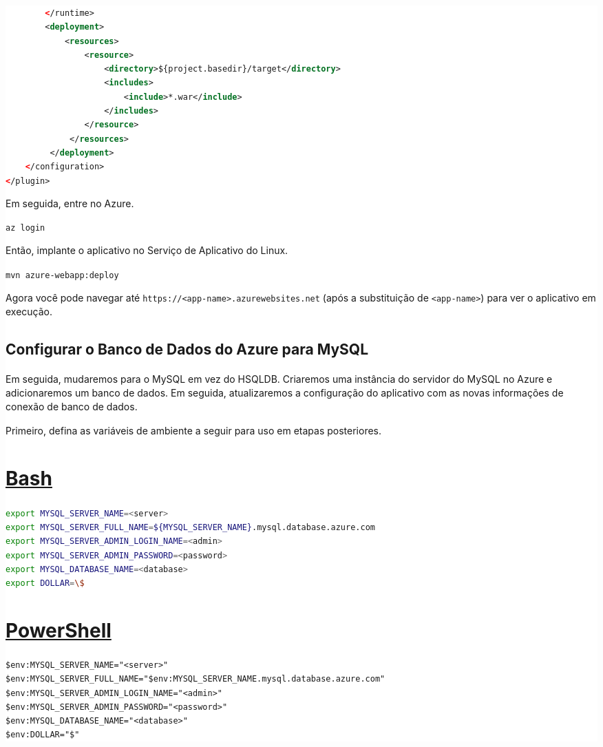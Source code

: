 ```xml
        </runtime>
        <deployment>
            <resources>
                <resource>
                    <directory>${project.basedir}/target</directory>
                    <includes>
                        <include>*.war</include>
                    </includes>
                </resource>
             </resources>
         </deployment>
    </configuration>
</plugin>
```

Em seguida, entre no Azure.

```azurecli
az login
```

Então, implante o aplicativo no Serviço de Aplicativo do Linux.

```azurecli
mvn azure-webapp:deploy
```

Agora você pode navegar até `https://<app-name>.azurewebsites.net` (após a substituição de `<app-name>`) para ver o aplicativo em execução.

## <a name="set-up-azure-database-for-mysql"></a>Configurar o Banco de Dados do Azure para MySQL

Em seguida, mudaremos para o MySQL em vez do HSQLDB. Criaremos uma instância do servidor do MySQL no Azure e adicionaremos um banco de dados. Em seguida, atualizaremos a configuração do aplicativo com as novas informações de conexão de banco de dados.

Primeiro, defina as variáveis de ambiente a seguir para uso em etapas posteriores.

# <a name="bash"></a>[Bash](#tab/bash)

```bash
export MYSQL_SERVER_NAME=<server>
export MYSQL_SERVER_FULL_NAME=${MYSQL_SERVER_NAME}.mysql.database.azure.com
export MYSQL_SERVER_ADMIN_LOGIN_NAME=<admin>
export MYSQL_SERVER_ADMIN_PASSWORD=<password>
export MYSQL_DATABASE_NAME=<database>
export DOLLAR=\$
```

# <a name="powershell"></a>[PowerShell](#tab/powershell)

```ps
$env:MYSQL_SERVER_NAME="<server>"
$env:MYSQL_SERVER_FULL_NAME="$env:MYSQL_SERVER_NAME.mysql.database.azure.com"
$env:MYSQL_SERVER_ADMIN_LOGIN_NAME="<admin>"
$env:MYSQL_SERVER_ADMIN_PASSWORD="<password>"
$env:MYSQL_DATABASE_NAME="<database>"
$env:DOLLAR="$"
````
